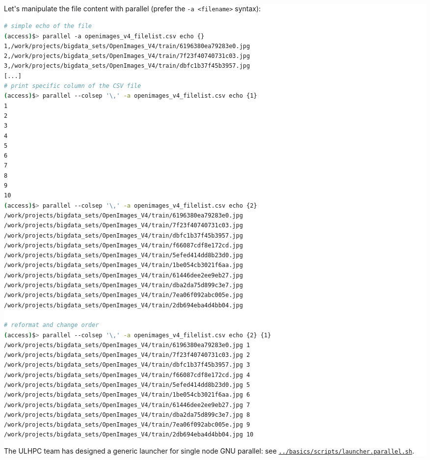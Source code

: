 Let's manipulate the file content with parallel (prefer the `-a <filename>` syntax):

``` bash
# simple echo of the file
(access)$> parallel -a openimages_v4_filelist.csv echo {}
1,/work/projects/bigdata_sets/OpenImages_V4/train/6196380ea79283e0.jpg
2,/work/projects/bigdata_sets/OpenImages_V4/train/7f23f40740731c03.jpg
3,/work/projects/bigdata_sets/OpenImages_V4/train/dbfc1b37f45b3957.jpg
[...]
# print specific column of the CSV file
(access)$> parallel --colsep '\,' -a openimages_v4_filelist.csv echo {1}
1
2
3
4
5
6
7
8
9
10
(access)$> parallel --colsep '\,' -a openimages_v4_filelist.csv echo {2}
/work/projects/bigdata_sets/OpenImages_V4/train/6196380ea79283e0.jpg
/work/projects/bigdata_sets/OpenImages_V4/train/7f23f40740731c03.jpg
/work/projects/bigdata_sets/OpenImages_V4/train/dbfc1b37f45b3957.jpg
/work/projects/bigdata_sets/OpenImages_V4/train/f66087cdf8e172cd.jpg
/work/projects/bigdata_sets/OpenImages_V4/train/5efed414dd8b23d0.jpg
/work/projects/bigdata_sets/OpenImages_V4/train/1be054cb3021f6aa.jpg
/work/projects/bigdata_sets/OpenImages_V4/train/61446dee2ee9eb27.jpg
/work/projects/bigdata_sets/OpenImages_V4/train/dba2da75d899c3e7.jpg
/work/projects/bigdata_sets/OpenImages_V4/train/7ea06f092abc005e.jpg
/work/projects/bigdata_sets/OpenImages_V4/train/2db694eba4d4bb04.jpg

# reformat and change order
(access)$> parallel --colsep '\,' -a openimages_v4_filelist.csv echo {2} {1}
/work/projects/bigdata_sets/OpenImages_V4/train/6196380ea79283e0.jpg 1
/work/projects/bigdata_sets/OpenImages_V4/train/7f23f40740731c03.jpg 2
/work/projects/bigdata_sets/OpenImages_V4/train/dbfc1b37f45b3957.jpg 3
/work/projects/bigdata_sets/OpenImages_V4/train/f66087cdf8e172cd.jpg 4
/work/projects/bigdata_sets/OpenImages_V4/train/5efed414dd8b23d0.jpg 5
/work/projects/bigdata_sets/OpenImages_V4/train/1be054cb3021f6aa.jpg 6
/work/projects/bigdata_sets/OpenImages_V4/train/61446dee2ee9eb27.jpg 7
/work/projects/bigdata_sets/OpenImages_V4/train/dba2da75d899c3e7.jpg 8
/work/projects/bigdata_sets/OpenImages_V4/train/7ea06f092abc005e.jpg 9
/work/projects/bigdata_sets/OpenImages_V4/train/2db694eba4d4bb04.jpg 10
```

The ULHPC team has designed a generic launcher for single node GNU parallel: see [`../basics/scripts/launcher.parallel.sh`](../basics/scripts/launcher.parallel.sh).
